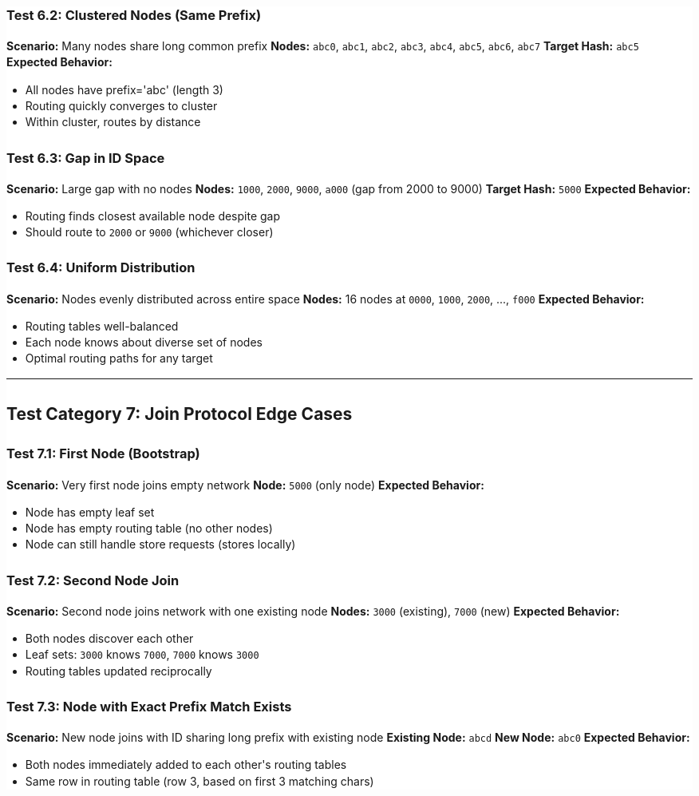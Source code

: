 ### Test 6.2: Clustered Nodes (Same Prefix)
**Scenario:** Many nodes share long common prefix
**Nodes:** `abc0`, `abc1`, `abc2`, `abc3`, `abc4`, `abc5`, `abc6`, `abc7`
**Target Hash:** `abc5`
**Expected Behavior:**
- All nodes have prefix='abc' (length 3)
- Routing quickly converges to cluster
- Within cluster, routes by distance

### Test 6.3: Gap in ID Space
**Scenario:** Large gap with no nodes
**Nodes:** `1000`, `2000`, `9000`, `a000` (gap from 2000 to 9000)
**Target Hash:** `5000`
**Expected Behavior:**
- Routing finds closest available node despite gap
- Should route to `2000` or `9000` (whichever closer)

### Test 6.4: Uniform Distribution
**Scenario:** Nodes evenly distributed across entire space
**Nodes:** 16 nodes at `0000`, `1000`, `2000`, ..., `f000`
**Expected Behavior:**
- Routing tables well-balanced
- Each node knows about diverse set of nodes
- Optimal routing paths for any target

---

## Test Category 7: Join Protocol Edge Cases

### Test 7.1: First Node (Bootstrap)
**Scenario:** Very first node joins empty network
**Node:** `5000` (only node)
**Expected Behavior:**
- Node has empty leaf set
- Node has empty routing table (no other nodes)
- Node can still handle store requests (stores locally)

### Test 7.2: Second Node Join
**Scenario:** Second node joins network with one existing node
**Nodes:** `3000` (existing), `7000` (new)
**Expected Behavior:**
- Both nodes discover each other
- Leaf sets: `3000` knows `7000`, `7000` knows `3000`
- Routing tables updated reciprocally

### Test 7.3: Node with Exact Prefix Match Exists
**Scenario:** New node joins with ID sharing long prefix with existing node
**Existing Node:** `abcd`
**New Node:** `abc0`
**Expected Behavior:**
- Both nodes immediately added to each other's routing tables
- Same row in routing table (row 3, based on first 3 matching chars)
